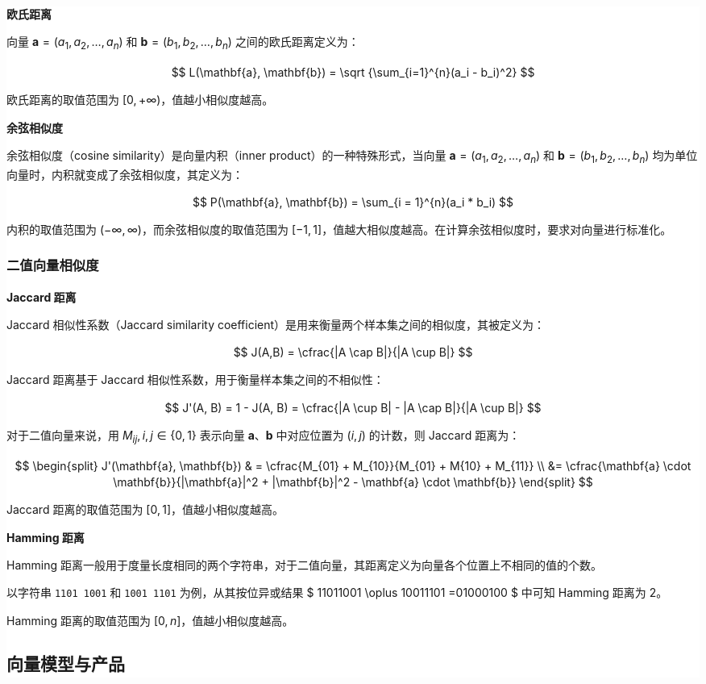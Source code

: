 **欧氏距离**

向量 $\mathbf{a} = (a_1, a_2, \dots, a_n)$ 和 $\mathbf{b} = (b_1, b_2, \dots, b_n)$ 之间的欧氏距离定义为：

$$
L(\mathbf{a}, \mathbf{b}) = \sqrt {\sum_{i=1}^{n}(a_i - b_i)^2}
$$

欧氏距离的取值范围为 $[0, +\infty)$，值越小相似度越高。

**余弦相似度**

余弦相似度（cosine similarity）是向量内积（inner product）的一种特殊形式，当向量 $\mathbf{a} = (a_1, a_2, \dots, a_n)$ 和 $\mathbf{b} = (b_1, b_2, \dots, b_n)$ 均为单位向量时，内积就变成了余弦相似度，其定义为：

$$
P(\mathbf{a}, \mathbf{b}) = \sum_{i = 1}^{n}(a_i * b_i)
$$

内积的取值范围为 $(-\infty, \infty)$，而余弦相似度的取值范围为 $[-1, 1]$，值越大相似度越高。在计算余弦相似度时，要求对向量进行标准化。

### 二值向量相似度

**Jaccard 距离**

Jaccard 相似性系数（Jaccard similarity coefficient）是用来衡量两个样本集之间的相似度，其被定义为：

$$
J(A,B) = \cfrac{|A \cap B|}{|A \cup B|}
$$

Jaccard 距离基于 Jaccard 相似性系数，用于衡量样本集之间的不相似性：

$$
J'(A, B) = 1 - J(A, B) = \cfrac{|A \cup B| - |A \cap B|}{|A \cup B|}
$$

对于二值向量来说，用 $M_{ij}, i, j\in\{0, 1\}$ 表示向量 $\mathbf{a}$、$\mathbf{b}$ 中对应位置为 $(i, j)$ 的计数，则 Jaccard 距离为：

$$
\begin{split}
J'(\mathbf{a}, \mathbf{b}) & = \cfrac{M_{01} + M_{10}}{M_{01} + M{10} + M_{11}} \\
&= \cfrac{\mathbf{a} \cdot \mathbf{b}}{|\mathbf{a}|^2 + |\mathbf{b}|^2 - \mathbf{a} \cdot \mathbf{b}}
\end{split}
$$

Jaccard 距离的取值范围为 $[0, 1]$，值越小相似度越高。

**Hamming 距离**

Hamming 距离一般用于度量长度相同的两个字符串，对于二值向量，其距离定义为向量各个位置上不相同的值的个数。

以字符串 `1101 1001` 和 `1001 1101` 为例，从其按位异或结果 $ 11011001 \oplus 10011101 =01000100 $ 中可知 Hamming 距离为 $2$。

Hamming 距离的取值范围为 $[0, n]$，值越小相似度越高。

## 向量模型与产品
